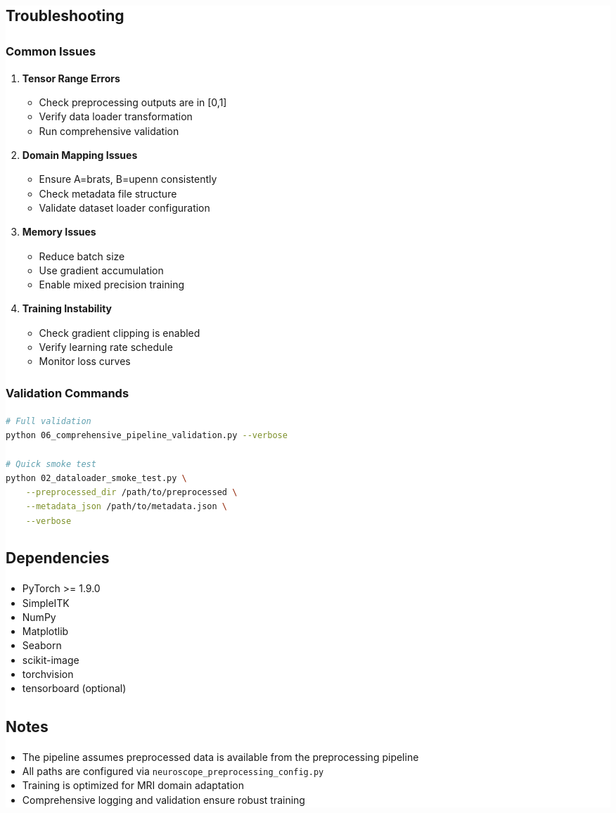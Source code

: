 ## Troubleshooting

### Common Issues

1. **Tensor Range Errors**
   - Check preprocessing outputs are in [0,1]
   - Verify data loader transformation
   - Run comprehensive validation

2. **Domain Mapping Issues**
   - Ensure A=brats, B=upenn consistently
   - Check metadata file structure
   - Validate dataset loader configuration

3. **Memory Issues**
   - Reduce batch size
   - Use gradient accumulation
   - Enable mixed precision training

4. **Training Instability**
   - Check gradient clipping is enabled
   - Verify learning rate schedule
   - Monitor loss curves

### Validation Commands
```bash
# Full validation
python 06_comprehensive_pipeline_validation.py --verbose

# Quick smoke test
python 02_dataloader_smoke_test.py \
    --preprocessed_dir /path/to/preprocessed \
    --metadata_json /path/to/metadata.json \
    --verbose
```

## Dependencies

- PyTorch >= 1.9.0
- SimpleITK
- NumPy
- Matplotlib
- Seaborn
- scikit-image
- torchvision
- tensorboard (optional)

## Notes

- The pipeline assumes preprocessed data is available from the preprocessing pipeline
- All paths are configured via `neuroscope_preprocessing_config.py`
- Training is optimized for MRI domain adaptation
- Comprehensive logging and validation ensure robust training